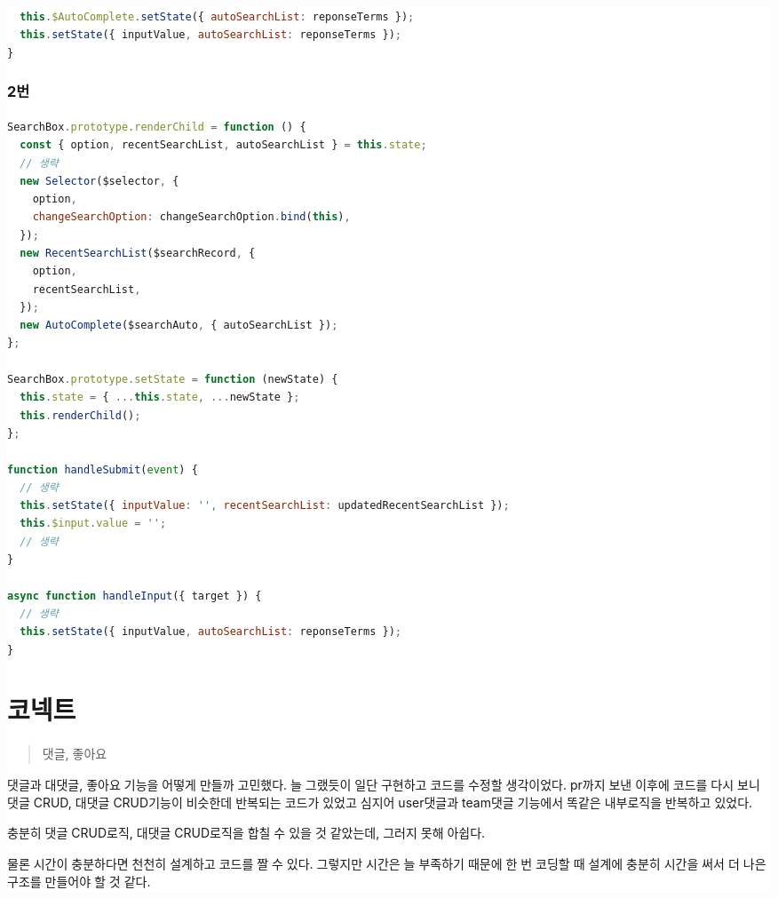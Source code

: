 ```js
  this.$AutoComplete.setState({ autoSearchList: reponseTerms });
  this.setState({ inputValue, autoSearchList: reponseTerms });
}
```

### 2번

```js
SearchBox.prototype.renderChild = function () {
  const { option, recentSearchList, autoSearchList } = this.state;
  // 생략
  new Selector($selector, {
    option,
    changeSearchOption: changeSearchOption.bind(this),
  });
  new RecentSearchList($searchRecord, {
    option,
    recentSearchList,
  });
  new AutoComplete($searchAuto, { autoSearchList });
};

SearchBox.prototype.setState = function (newState) {
  this.state = { ...this.state, ...newState };
  this.renderChild();
};

function handleSubmit(event) {
  // 생략
  this.setState({ inputValue: '', recentSearchList: updatedRecentSearchList });
  this.$input.value = '';
  // 생략
}

async function handleInput({ target }) {
  // 생략
  this.setState({ inputValue, autoSearchList: reponseTerms });
}
```

# 코넥트

> 댓글, 좋아요

댓글과 대댓글, 좋아요 기능을 어떻게 만들까 고민했다. 늘 그랬듯이 일단 구현하고 코드를 수정할 생각이었다. pr까지 보낸 이후에 코드를 다시 보니 댓글 CRUD, 대댓글 CRUD기능이 비슷한데 반복되는 코드가 있었고 심지어 user댓글과 team댓글 기능에서 똑같은 내부로직을 반복하고 있었다.

충분히 댓글 CRUD로직, 대댓글 CRUD로직을 합칠 수 있을 것 같았는데, 그러지 못해 아쉽다.

물론 시간이 충분하다면 천천히 설계하고 코드를 짤 수 있다. 그렇지만 시간은 늘 부족하기 때문에 한 번 코딩할 때 설계에 충분히 시간을 써서 더 나은 구조를 만들어야 할 것 같다.
